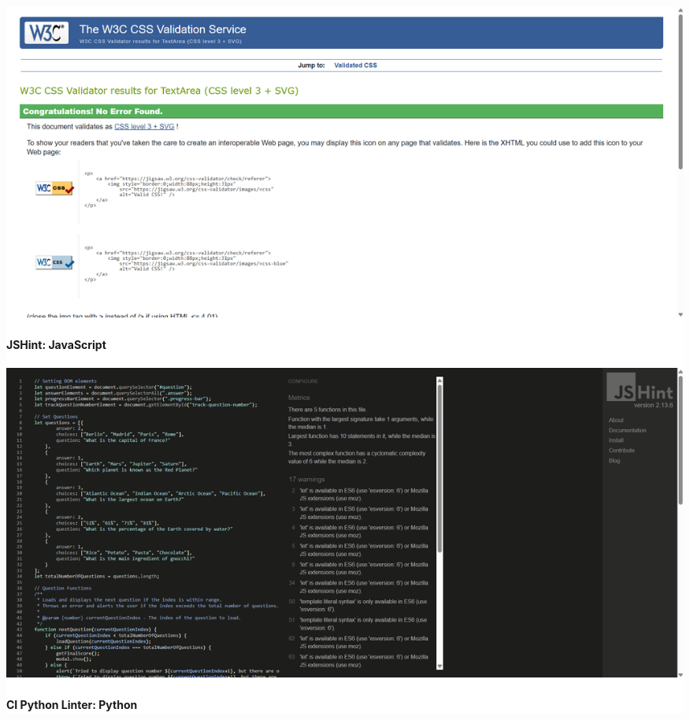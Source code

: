 ![CSS validation screenshot](/readme-docs/css-validation.png)

#### JSHint: JavaScript

![JS lint screenshot](/readme-docs/js-lint.png)

#### CI Python Linter: Python
